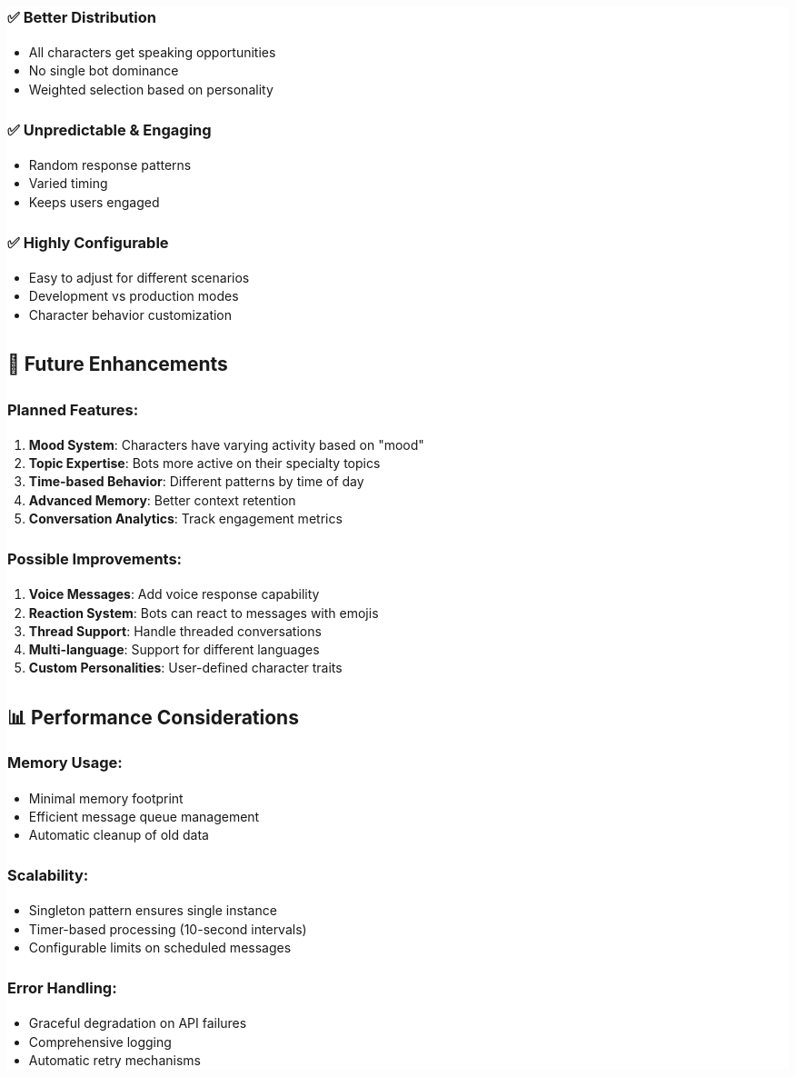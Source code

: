 ### ✅ **Better Distribution**
- All characters get speaking opportunities
- No single bot dominance
- Weighted selection based on personality

### ✅ **Unpredictable & Engaging**
- Random response patterns
- Varied timing
- Keeps users engaged

### ✅ **Highly Configurable**
- Easy to adjust for different scenarios
- Development vs production modes
- Character behavior customization

## 🔮 Future Enhancements

### Planned Features:
1. **Mood System**: Characters have varying activity based on "mood"
2. **Topic Expertise**: Bots more active on their specialty topics
3. **Time-based Behavior**: Different patterns by time of day
4. **Advanced Memory**: Better context retention
5. **Conversation Analytics**: Track engagement metrics

### Possible Improvements:
1. **Voice Messages**: Add voice response capability
2. **Reaction System**: Bots can react to messages with emojis
3. **Thread Support**: Handle threaded conversations
4. **Multi-language**: Support for different languages
5. **Custom Personalities**: User-defined character traits

## 📊 Performance Considerations

### Memory Usage:
- Minimal memory footprint
- Efficient message queue management
- Automatic cleanup of old data

### Scalability:
- Singleton pattern ensures single instance
- Timer-based processing (10-second intervals)
- Configurable limits on scheduled messages

### Error Handling:
- Graceful degradation on API failures
- Comprehensive logging
- Automatic retry mechanisms
